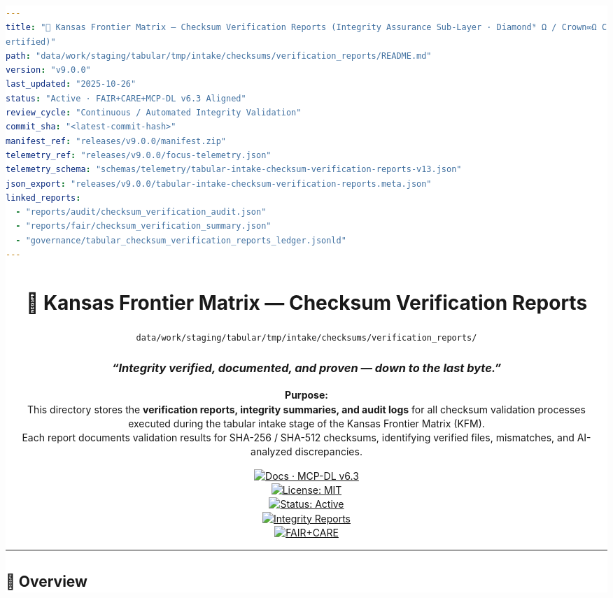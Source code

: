 ```yaml
---
title: "🧾 Kansas Frontier Matrix — Checksum Verification Reports (Integrity Assurance Sub-Layer · Diamond⁹ Ω / Crown∞Ω Certified)"
path: "data/work/staging/tabular/tmp/intake/checksums/verification_reports/README.md"
version: "v9.0.0"
last_updated: "2025-10-26"
status: "Active · FAIR+CARE+MCP-DL v6.3 Aligned"
review_cycle: "Continuous / Automated Integrity Validation"
commit_sha: "<latest-commit-hash>"
manifest_ref: "releases/v9.0.0/manifest.zip"
telemetry_ref: "releases/v9.0.0/focus-telemetry.json"
telemetry_schema: "schemas/telemetry/tabular-intake-checksum-verification-reports-v13.json"
json_export: "releases/v9.0.0/tabular-intake-checksum-verification-reports.meta.json"
linked_reports:
  - "reports/audit/checksum_verification_audit.json"
  - "reports/fair/checksum_verification_summary.json"
  - "governance/tabular_checksum_verification_reports_ledger.jsonld"
---
```


<div align="center">

# 🧾 Kansas Frontier Matrix — **Checksum Verification Reports**  
`data/work/staging/tabular/tmp/intake/checksums/verification_reports/`

### *“Integrity verified, documented, and proven — down to the last byte.”*

**Purpose:**  
This directory stores the **verification reports, integrity summaries, and audit logs** for all checksum validation processes executed during the tabular intake stage of the Kansas Frontier Matrix (KFM).  
Each report documents validation results for SHA-256 / SHA-512 checksums, identifying verified files, mismatches, and AI-analyzed discrepancies.

[![Docs · MCP-DL v6.3](https://img.shields.io/badge/Docs-MCP--DL%20v6.3-blue)](../../../../../../../../../../../../../../../docs/architecture/repo-focus.md)  
[![License: MIT](https://img.shields.io/badge/License-MIT-green)](../../../../../../../../../../../../../../../LICENSE)  
[![Status: Active](https://img.shields.io/badge/Status-Active-orange)]()  
[![Integrity Reports](https://img.shields.io/badge/Integrity%20Reports-Generated%20✓-teal)]()  
[![FAIR+CARE](https://img.shields.io/badge/FAIR-CARE-blueviolet)]()

</div>

---

## 🧭 Overview
